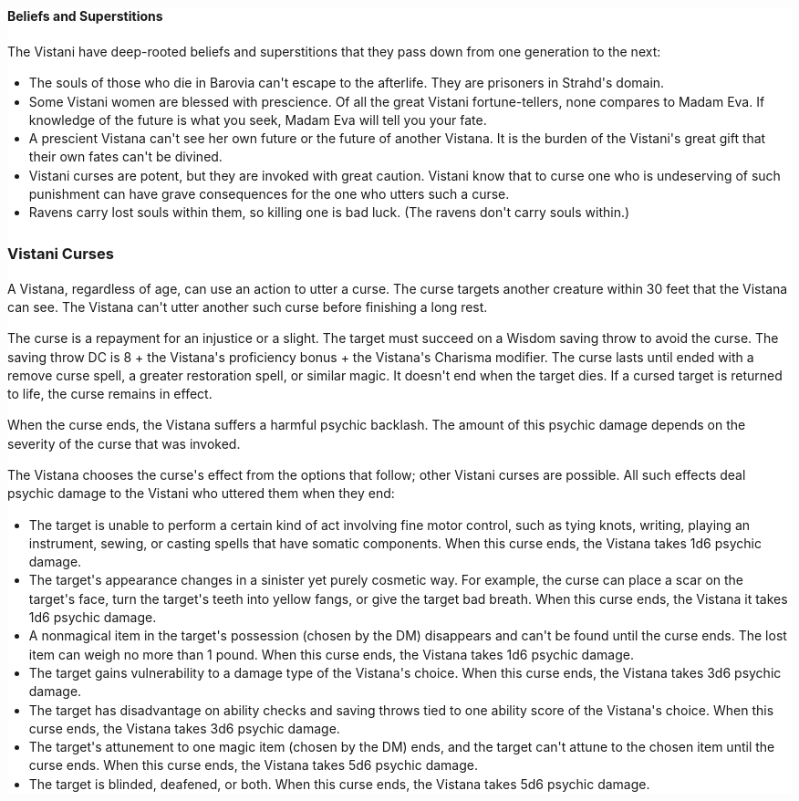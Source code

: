 #### Beliefs and Superstitions

The Vistani have deep-rooted beliefs and superstitions that they pass down from one generation to the next:

- The souls of those who die in Barovia can't escape to the afterlife. They are prisoners in Strahd's domain.
- Some Vistani women are blessed with prescience. Of all the great Vistani fortune-tellers, none compares to Madam Eva. If knowledge of the future is what you seek, Madam Eva will tell you your fate.
- A prescient Vistana can't see her own future or the future of another Vistana. It is the burden of the Vistani's great gift that their own fates can't be divined.
- Vistani curses are potent, but they are invoked with great caution. Vistani know that to curse one who is undeserving of such punishment can have grave consequences for the one who utters such a curse.
- Ravens carry lost souls within them, so killing one is bad luck. (The ravens don't carry souls within.)

### Vistani Curses

A Vistana, regardless of age, can use an action to utter a curse. The curse targets another creature within 30 feet that the Vistana can see. The Vistana can't utter another such curse before finishing a long rest.

The curse is a repayment for an injustice or a slight. The target must succeed on a Wisdom saving throw to avoid the curse. The saving throw DC is 8 + the Vistana's proficiency bonus + the Vistana's Charisma modifier. The curse lasts until ended with a <wc-fetch type="spell">remove curse</wc-fetch> spell, a <wc-fetch type="spell">greater restoration</wc-fetch> spell, or similar magic. It doesn't end when the target dies. If a cursed target is returned to life, the curse remains in effect.

When the curse ends, the Vistana suffers a harmful psychic backlash. The amount of this psychic damage depends on the severity of the curse that was invoked.

The Vistana chooses the curse's effect from the options that follow; other Vistani curses are possible. All such effects deal psychic damage to the Vistani who uttered them when they end:

- The target is unable to perform a certain kind of act involving fine motor control, such as tying knots, writing, playing an instrument, sewing, or casting spells that have somatic components. When this curse ends, the Vistana takes <wc-roll>1d6</wc-roll> psychic damage.
- The target's appearance changes in a sinister yet purely cosmetic way. For example, the curse can place a scar on the target's face, turn the target's teeth into yellow fangs, or give the target bad breath. When this curse ends, the Vistana it takes <wc-roll>1d6</wc-roll> psychic damage.
- A nonmagical item in the target's possession (chosen by the DM) disappears and can't be found until the curse ends. The lost item can weigh no more than 1 pound. When this curse ends, the Vistana takes <wc-roll>1d6</wc-roll> psychic damage.
- The target gains vulnerability to a damage type of the Vistana's choice. When this curse ends, the Vistana takes <wc-roll>3d6</wc-roll> psychic damage.
- The target has disadvantage on ability checks and saving throws tied to one ability score of the Vistana's choice. When this curse ends, the Vistana takes <wc-roll>3d6</wc-roll> psychic damage.
- The target's attunement to one magic item (chosen by the DM) ends, and the target can't attune to the chosen item until the curse ends. When this curse ends, the Vistana takes <wc-roll>5d6</wc-roll> psychic damage.
- The target is <wc-fetch type="condition">blinded</wc-fetch>, <wc-fetch type="condition">deafened</wc-fetch>, or both. When this curse ends, the Vistana takes <wc-roll>5d6</wc-roll> psychic damage.

